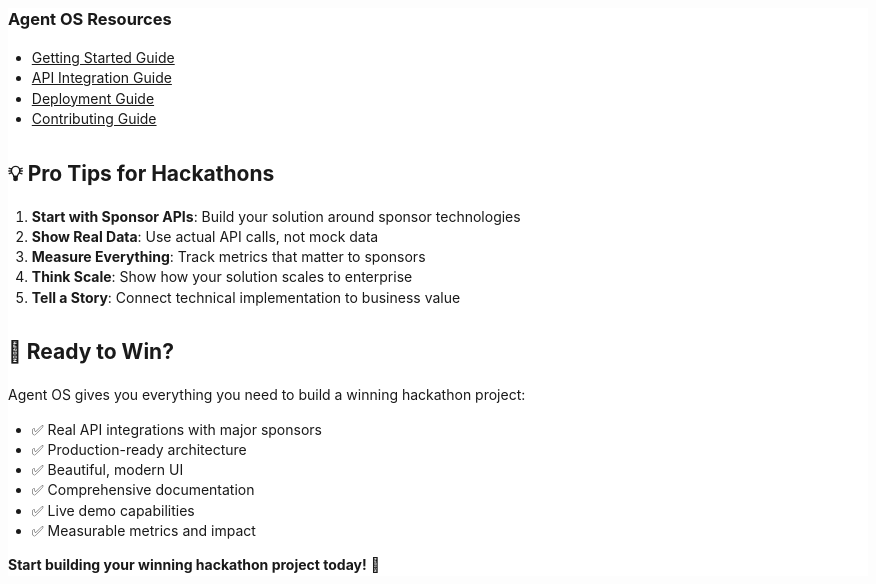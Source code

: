 ### Agent OS Resources
- [Getting Started Guide](./docs/getting-started.md)
- [API Integration Guide](./docs/api-integration.md)
- [Deployment Guide](./docs/deployment.md)
- [Contributing Guide](./CONTRIBUTING.md)

## 💡 Pro Tips for Hackathons

1. **Start with Sponsor APIs**: Build your solution around sponsor technologies
2. **Show Real Data**: Use actual API calls, not mock data
3. **Measure Everything**: Track metrics that matter to sponsors
4. **Think Scale**: Show how your solution scales to enterprise
5. **Tell a Story**: Connect technical implementation to business value

## 🎉 Ready to Win?

Agent OS gives you everything you need to build a winning hackathon project:

- ✅ Real API integrations with major sponsors
- ✅ Production-ready architecture
- ✅ Beautiful, modern UI
- ✅ Comprehensive documentation
- ✅ Live demo capabilities
- ✅ Measurable metrics and impact

**Start building your winning hackathon project today!** 🚀
